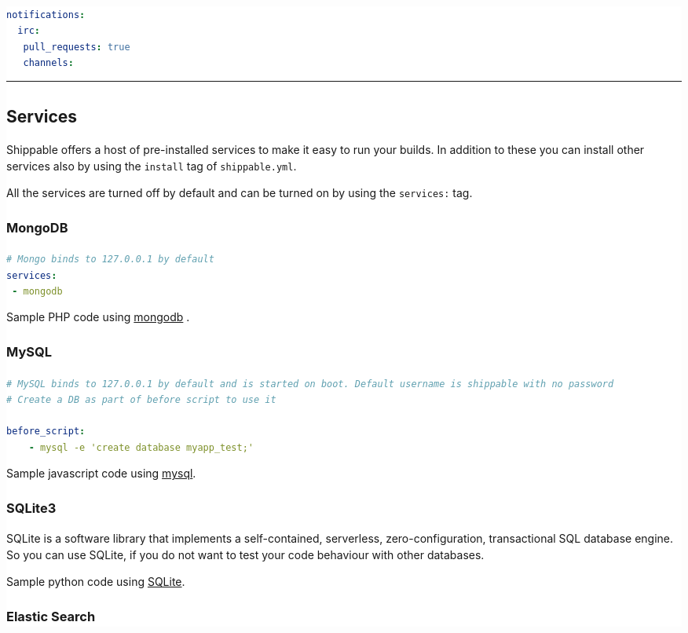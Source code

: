 ```yaml
notifications:
  irc:
   pull_requests: true
   channels:
```
---

## Services

Shippable offers a host of pre-installed services to make it easy to run
your builds. In addition to these you can install other services also by
using the `install` tag of `shippable.yml`.

All the services are turned off by default and can be turned on by using
the `services:` tag.

### MongoDB

```yaml
# Mongo binds to 127.0.0.1 by default
services:
 - mongodb
```

Sample PHP code using
[mongodb](https://github.com/shippableSamples/sample_php_mongo) .

### MySQL

```yaml
# MySQL binds to 127.0.0.1 by default and is started on boot. Default username is shippable with no password
# Create a DB as part of before script to use it

before_script:
    - mysql -e 'create database myapp_test;'
```

Sample javascript code using
[mysql](https://github.com/shippableSamples/sample_node_mysql).

### SQLite3

SQLite is a software library that implements a self-contained,
serverless, zero-configuration, transactional SQL database engine. So
you can use SQLite, if you do not want to test your code behaviour with
other databases.

Sample python code using
[SQLite](https://github.com/shippableSamples/sample_python_sqllite).

### Elastic Search
